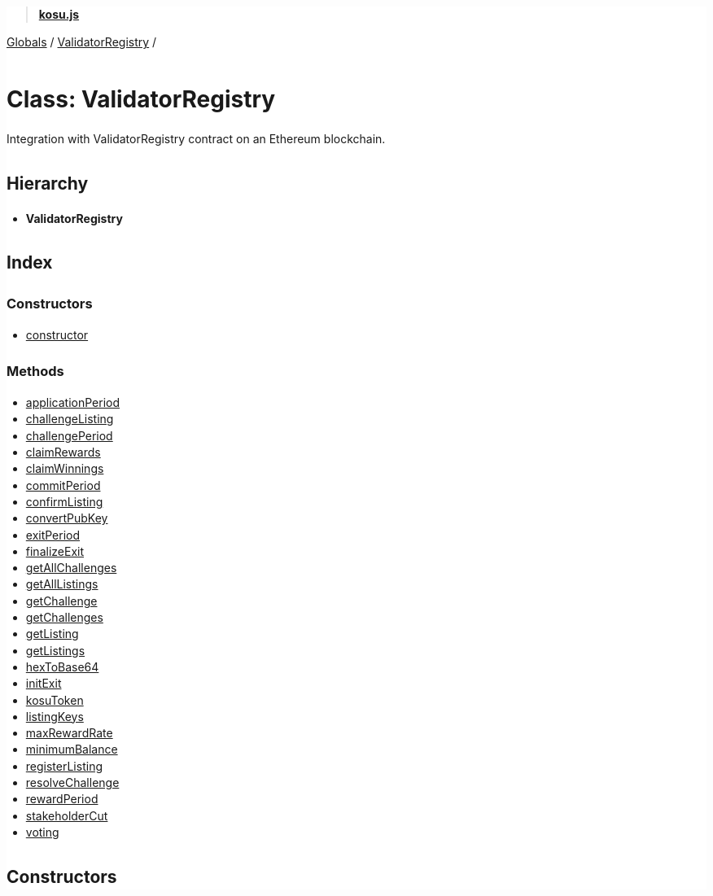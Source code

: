 > **[kosu.js](../README.md)**

[Globals](../globals.md) / [ValidatorRegistry](validatorregistry.md) /

# Class: ValidatorRegistry

Integration with ValidatorRegistry contract on an Ethereum blockchain.

## Hierarchy

-   **ValidatorRegistry**

## Index

### Constructors

-   [constructor](validatorregistry.md#constructor)

### Methods

-   [applicationPeriod](validatorregistry.md#applicationperiod)
-   [challengeListing](validatorregistry.md#challengelisting)
-   [challengePeriod](validatorregistry.md#challengeperiod)
-   [claimRewards](validatorregistry.md#claimrewards)
-   [claimWinnings](validatorregistry.md#claimwinnings)
-   [commitPeriod](validatorregistry.md#commitperiod)
-   [confirmListing](validatorregistry.md#confirmlisting)
-   [convertPubKey](validatorregistry.md#convertpubkey)
-   [exitPeriod](validatorregistry.md#exitperiod)
-   [finalizeExit](validatorregistry.md#finalizeexit)
-   [getAllChallenges](validatorregistry.md#getallchallenges)
-   [getAllListings](validatorregistry.md#getalllistings)
-   [getChallenge](validatorregistry.md#getchallenge)
-   [getChallenges](validatorregistry.md#getchallenges)
-   [getListing](validatorregistry.md#getlisting)
-   [getListings](validatorregistry.md#getlistings)
-   [hexToBase64](validatorregistry.md#hextobase64)
-   [initExit](validatorregistry.md#initexit)
-   [kosuToken](validatorregistry.md#kosutoken)
-   [listingKeys](validatorregistry.md#listingkeys)
-   [maxRewardRate](validatorregistry.md#maxrewardrate)
-   [minimumBalance](validatorregistry.md#minimumbalance)
-   [registerListing](validatorregistry.md#registerlisting)
-   [resolveChallenge](validatorregistry.md#resolvechallenge)
-   [rewardPeriod](validatorregistry.md#rewardperiod)
-   [stakeholderCut](validatorregistry.md#stakeholdercut)
-   [voting](validatorregistry.md#voting)

## Constructors
